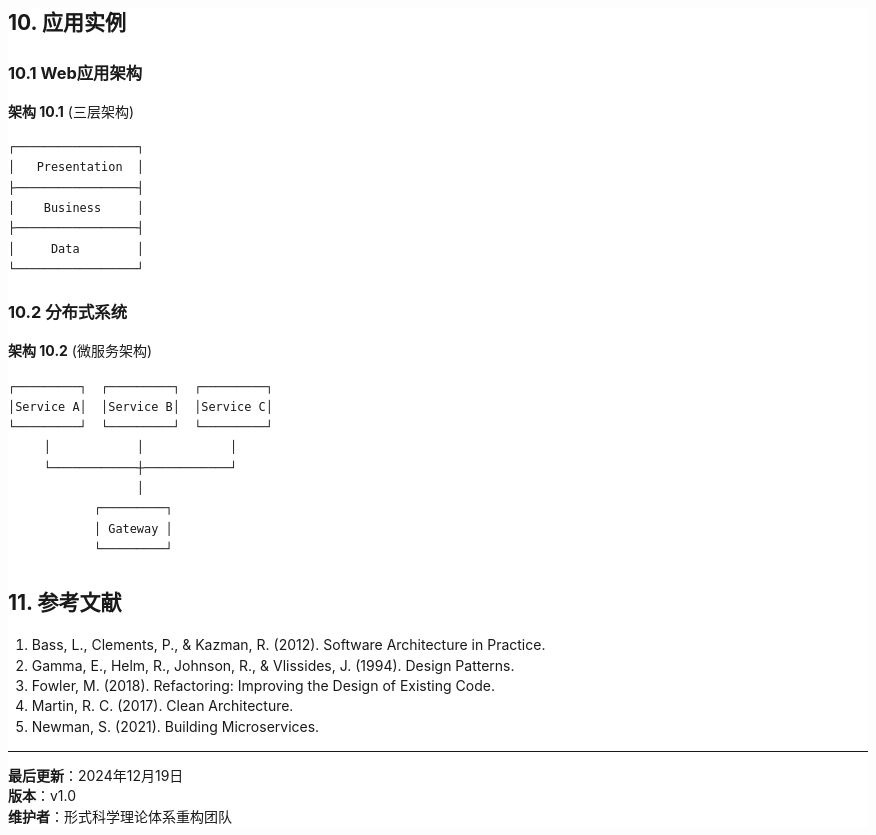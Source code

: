 ## 10. 应用实例

### 10.1 Web应用架构

**架构 10.1** (三层架构)

```text
┌─────────────────┐
│   Presentation  │
├─────────────────┤
│    Business     │
├─────────────────┤
│     Data        │
└─────────────────┘
```

### 10.2 分布式系统

**架构 10.2** (微服务架构)

```text
┌─────────┐  ┌─────────┐  ┌─────────┐
│Service A│  │Service B│  │Service C│
└─────────┘  └─────────┘  └─────────┘
     │            │            │
     └────────────┼────────────┘
                  │
            ┌─────────┐
            │ Gateway │
            └─────────┘
```

## 11. 参考文献

1. Bass, L., Clements, P., & Kazman, R. (2012). Software Architecture in Practice.
2. Gamma, E., Helm, R., Johnson, R., & Vlissides, J. (1994). Design Patterns.
3. Fowler, M. (2018). Refactoring: Improving the Design of Existing Code.
4. Martin, R. C. (2017). Clean Architecture.
5. Newman, S. (2021). Building Microservices.

---

**最后更新**：2024年12月19日  
**版本**：v1.0  
**维护者**：形式科学理论体系重构团队
